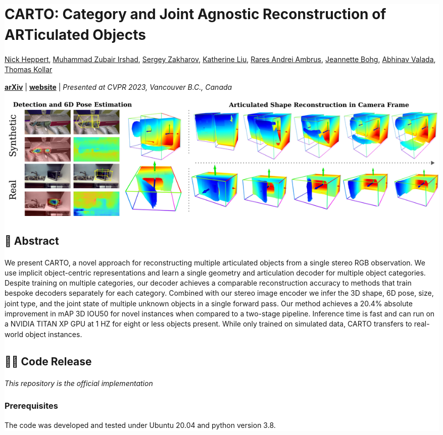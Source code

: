 
# CARTO: Category and Joint Agnostic Reconstruction of ARTiculated Objects

[Nick Heppert](https://rl.uni-freiburg.de/people/heppert),
[Muhammad Zubair Irshad](https://zubairirshad.com/),
[Sergey Zakharov](https://zakharos.github.io/),
[Katherine Liu](https://www.thekatherineliu.com/),
[Rares Andrei Ambrus](https://www.linkedin.com/in/rare%C8%99-ambru%C8%99-b04812125),
[Jeannette Bohg](https://web.stanford.edu/~bohg/),
[Abhinav Valada](https://rl.uni-freiburg.de/people/valada),
[Thomas Kollar](http://www.tkollar.com/site/)

[**arXiv**](https://arxiv.org/abs/2303.15782) | [**website**](http://carto.cs.uni-freiburg.de) |
*Presented at CVPR 2023, Vancouver B.C., Canada*

<p align="center">
  <img src="figure_1.png" alt="Overview" width="100%" />
</p>

## 📔 Abstract

We present CARTO, a novel approach for reconstructing multiple articulated objects from a single stereo RGB observation. We use implicit object-centric representations and learn a single geometry and articulation decoder for multiple object categories. Despite training on multiple categories, our decoder achieves a comparable reconstruction accuracy to methods that train bespoke decoders separately for each category. Combined with our stereo image encoder we infer the 3D shape, 6D pose, size, joint type, and the joint state of multiple unknown objects in a single forward pass. Our method achieves a 20.4% absolute improvement in mAP 3D IOU50 for novel instances when compared to a two-stage pipeline. Inference time is fast and can run on a NVIDIA TITAN XP GPU at 1 HZ for eight or less objects present. While only trained on simulated data, CARTO transfers to real-world object instances.

## 👨‍💻 Code Release

*This repository is the official implementation*

### Prerequisites

The code was developed and tested under Ubuntu 20.04 and python version 3.8.
